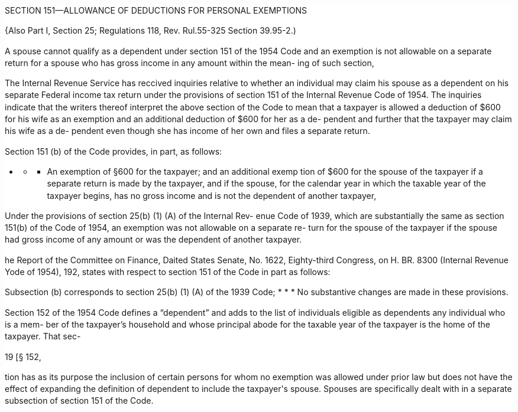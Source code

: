 SECTION 151—ALLOWANCE OF DEDUCTIONS
FOR PERSONAL EXEMPTIONS

{Also Part I, Section 25; Regulations 118, Rev. Rul.55-325
Section 39.95-2.)

A spouse cannot qualify as a dependent under section 151 of the
1954 Code and an exemption is not allowable on a separate return
for a spouse who has gross income in any amount within the mean-
ing of such section,

The Internal Revenue Service has reccived inquiries relative to
whether an individual may claim his spouse as a dependent on his
separate Federal income tax return under the provisions of section
151 of the Internal Revenue Code of 1954. The inquiries indicate
that the writers thereof interpret the above section of the Code to
mean that a taxpayer is allowed a deduction of $600 for his wife as
an exemption and an additional deduction of $600 for her as a de-
pendent and further that the taxpayer may claim his wife as a de-
pendent even though she has income of her own and files a separate
return.

Section 151 (b) of the Code provides, in part, as follows:

* * * An exemption of §600 for the taxpayer; and an additional exemp
      tion of $600 for the spouse of the taxpayer if a separate return is made by the
      taxpayer, and if the spouse, for the calendar year in which the taxable year
      of the taxpayer begins, has no gross income and is not the dependent of another
      taxpayer,

Under the provisions of section 25(b) (1) (A) of the Internal Rev-
enue Code of 1939, which are substantially the same as section 151(b)
of the Code of 1954, an exemption was not allowable on a separate re-
turn for the spouse of the taxpayer if the spouse had gross income of
any amount or was the dependent of another taxpayer.

he Report of the Committee on Finance, Daited States Senate,
No. 1622, Eighty-third Congress, on H. BR. 8300 (Internal Revenue
Yode of 1954), 192, states with respect to section 151 of the Code in
part as follows:

Subsection (b) corresponds to section 25(b) (1) (A) of the 1939 Code; * * *
No substantive changes are made in these provisions.

Section 152 of the 1954 Code defines a “dependent” and adds to the
list of individuals eligible as dependents any individual who is a mem-
ber of the taxpayer’s household and whose principal abode for the
taxable year of the taxpayer is the home of the taxpayer. That sec-

19 [§ 152,

tion has as its purpose the inclusion of certain persons for whom no
exemption was allowed under prior law but does not have the effect
of expanding the definition of dependent to include the taxpayer's
spouse. Spouses are specifically dealt with in a separate subsection
of section 151 of the Code.
